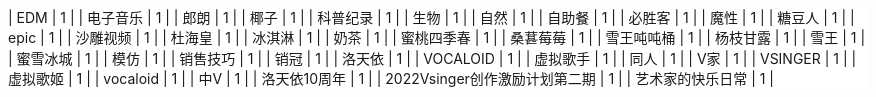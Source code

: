 | EDM | 1 |
| 电子音乐 | 1 |
| 郎朗 | 1 |
| 椰子 | 1 |
| 科普纪录 | 1 |
| 生物 | 1 |
| 自然 | 1 |
| 自助餐 | 1 |
| 必胜客 | 1 |
| 魔性 | 1 |
| 糖豆人 | 1 |
| epic | 1 |
| 沙雕视频 | 1 |
| 杜海皇 | 1 |
| 冰淇淋 | 1 |
| 奶茶 | 1 |
| 蜜桃四季春 | 1 |
| 桑葚莓莓 | 1 |
| 雪王吨吨桶 | 1 |
| 杨枝甘露 | 1 |
| 雪王 | 1 |
| 蜜雪冰城 | 1 |
| 模仿 | 1 |
| 销售技巧 | 1 |
| 销冠 | 1 |
| 洛天依 | 1 |
| VOCALOID | 1 |
| 虚拟歌手 | 1 |
| 同人 | 1 |
| V家 | 1 |
| VSINGER | 1 |
| 虚拟歌姬 | 1 |
| vocaloid | 1 |
| 中V | 1 |
| 洛天依10周年 | 1 |
| 2022Vsinger创作激励计划第二期 | 1 |
| 艺术家的快乐日常 | 1 |